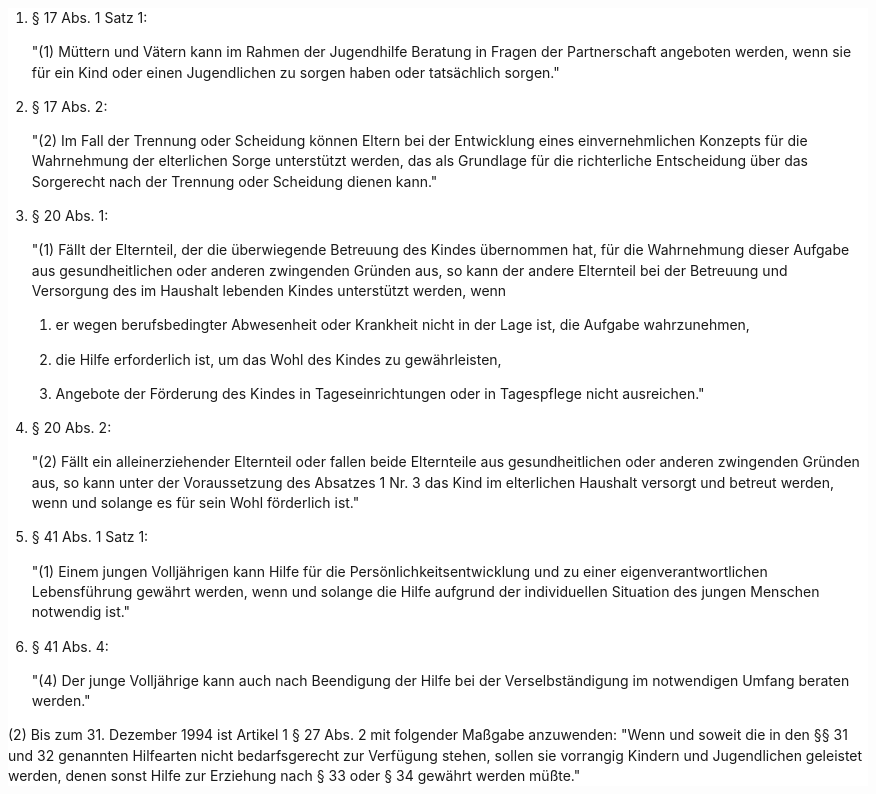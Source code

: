 1.  § 17 Abs. 1 Satz 1:

    "(1) Müttern und Vätern kann im Rahmen der Jugendhilfe Beratung in
    Fragen der Partnerschaft angeboten werden, wenn sie für ein Kind oder
    einen Jugendlichen zu sorgen haben oder tatsächlich sorgen."


2.  § 17 Abs. 2:

    "(2) Im Fall der Trennung oder Scheidung können Eltern bei der
    Entwicklung eines einvernehmlichen Konzepts für die Wahrnehmung der
    elterlichen Sorge unterstützt werden, das als Grundlage für die
    richterliche Entscheidung über das Sorgerecht nach der Trennung oder
    Scheidung dienen kann."


3.  § 20 Abs. 1:

    "(1) Fällt der Elternteil, der die überwiegende Betreuung des Kindes
    übernommen hat, für die Wahrnehmung dieser Aufgabe aus
    gesundheitlichen oder anderen zwingenden Gründen aus, so kann der
    andere Elternteil bei der Betreuung und Versorgung des im Haushalt
    lebenden Kindes unterstützt werden, wenn

    1.  er wegen berufsbedingter Abwesenheit oder Krankheit nicht in der Lage
        ist, die Aufgabe wahrzunehmen,


    2.  die Hilfe erforderlich ist, um das Wohl des Kindes zu gewährleisten,


    3.  Angebote der Förderung des Kindes in Tageseinrichtungen oder in
        Tagespflege nicht ausreichen."





4.  § 20 Abs. 2:

    "(2) Fällt ein alleinerziehender Elternteil oder fallen beide
    Elternteile aus gesundheitlichen oder anderen zwingenden Gründen aus,
    so kann unter der Voraussetzung des Absatzes 1 Nr. 3 das Kind im
    elterlichen Haushalt versorgt und betreut werden, wenn und solange es
    für sein Wohl förderlich ist."


5.  § 41 Abs. 1 Satz 1:

    "(1) Einem jungen Volljährigen kann Hilfe für die
    Persönlichkeitsentwicklung und zu einer eigenverantwortlichen
    Lebensführung gewährt werden, wenn und solange die Hilfe aufgrund der
    individuellen Situation des jungen Menschen notwendig ist."


6.  § 41 Abs. 4:

    "(4) Der junge Volljährige kann auch nach Beendigung der Hilfe bei der
    Verselbständigung im notwendigen Umfang beraten werden."




(2) Bis zum 31. Dezember 1994 ist Artikel 1 § 27 Abs. 2 mit folgender
Maßgabe anzuwenden:
"Wenn und soweit die in den §§ 31 und 32 genannten Hilfearten nicht
bedarfsgerecht zur Verfügung stehen, sollen sie vorrangig Kindern und
Jugendlichen geleistet werden, denen sonst Hilfe zur Erziehung nach §
33 oder § 34 gewährt werden müßte."
